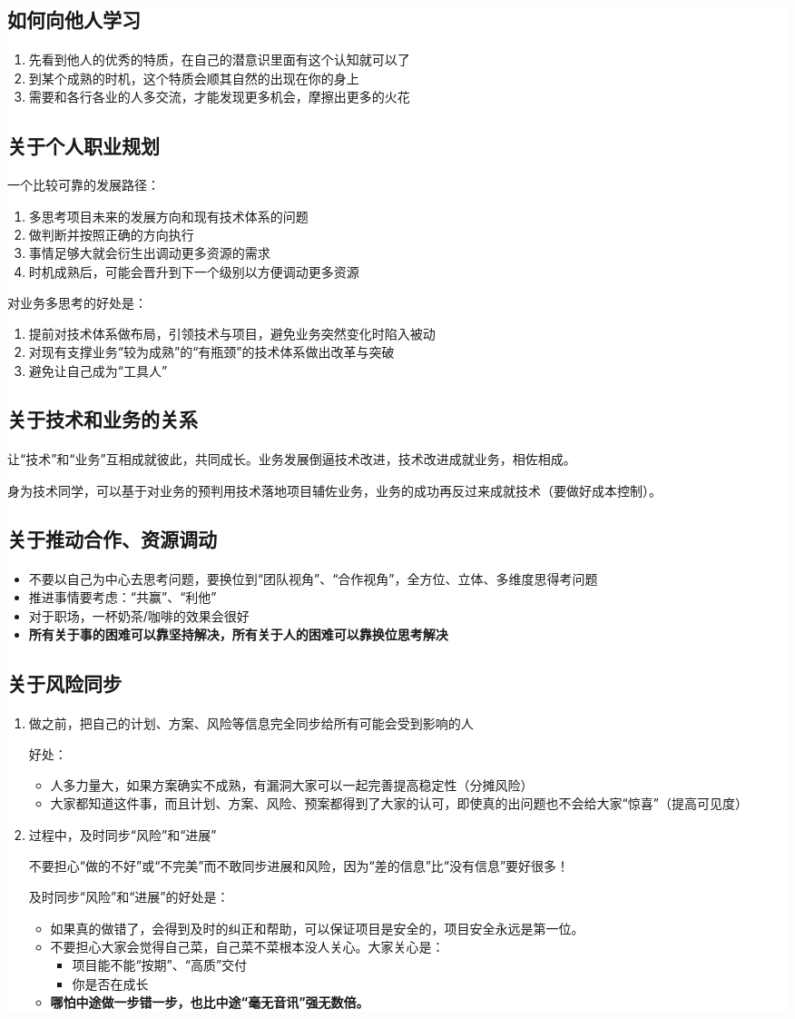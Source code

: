 ## 如何向他人学习

1. 先看到他人的优秀的特质，在自己的潜意识里面有这个认知就可以了
2. 到某个成熟的时机，这个特质会顺其自然的出现在你的身上
3. 需要和各行各业的人多交流，才能发现更多机会，摩擦出更多的火花

## 关于个人职业规划

一个比较可靠的发展路径：

1. 多思考项目未来的发展方向和现有技术体系的问题
2. 做判断并按照正确的方向执行
3. 事情足够大就会衍生出调动更多资源的需求
4. 时机成熟后，可能会晋升到下一个级别以方便调动更多资源

对业务多思考的好处是：

1. 提前对技术体系做布局，引领技术与项目，避免业务突然变化时陷入被动
2. 对现有支撑业务“较为成熟”的“有瓶颈”的技术体系做出改革与突破
3. 避免让自己成为“工具人”

## 关于技术和业务的关系

让“技术”和“业务”互相成就彼此，共同成长。业务发展倒逼技术改进，技术改进成就业务，相佐相成。

身为技术同学，可以基于对业务的预判用技术落地项目辅佐业务，业务的成功再反过来成就技术（要做好成本控制）。

## 关于推动合作、资源调动

- 不要以自己为中心去思考问题，要换位到“团队视角”、“合作视角”，全方位、立体、多维度思得考问题
- 推进事情要考虑：“共赢”、“利他”
- 对于职场，一杯奶茶/咖啡的效果会很好
- **所有关于事的困难可以靠坚持解决，所有关于人的困难可以靠换位思考解决**

## 关于风险同步

1. 做之前，把自己的计划、方案、风险等信息完全同步给所有可能会受到影响的人

   好处：

   - 人多力量大，如果方案确实不成熟，有漏洞大家可以一起完善提高稳定性（分摊风险）
   - 大家都知道这件事，而且计划、方案、风险、预案都得到了大家的认可，即使真的出问题也不会给大家“惊喜”（提高可见度）

2. 过程中，及时同步“风险”和“进展”

   不要担心“做的不好”或“不完美”而不敢同步进展和风险，因为“差的信息”比“没有信息”要好很多！

   及时同步“风险”和“进展”的好处是：

   - 如果真的做错了，会得到及时的纠正和帮助，可以保证项目是安全的，项目安全永远是第一位。
   - 不要担心大家会觉得自己菜，自己菜不菜根本没人关心。大家关心是：
     - 项目能不能“按期”、“高质”交付
     - 你是否在成长
   - **哪怕中途做一步错一步，也比中途“毫无音讯”强无数倍。**
